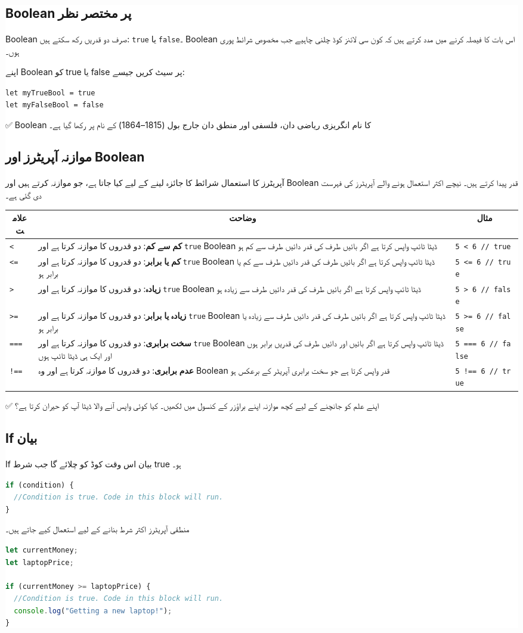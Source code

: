 ## Boolean پر مختصر نظر

Boolean صرف دو قدریں رکھ سکتے ہیں: `true` یا `false`۔ Boolean اس بات کا فیصلہ کرنے میں مدد کرتے ہیں کہ کون سی لائنز کوڈ چلنی چاہیے جب مخصوص شرائط پوری ہوں۔

اپنے Boolean کو true یا false پر سیٹ کریں جیسے:

`let myTrueBool = true`  
`let myFalseBool = false`

✅ Boolean کا نام انگریزی ریاضی دان، فلسفی اور منطق دان جارج بول (1815–1864) کے نام پر رکھا گیا ہے۔

## موازنہ آپریٹرز اور Boolean

آپریٹرز کا استعمال شرائط کا جائزہ لینے کے لیے کیا جاتا ہے، جو موازنہ کرتے ہیں اور Boolean قدر پیدا کرتے ہیں۔ نیچے اکثر استعمال ہونے والے آپریٹرز کی فہرست دی گئی ہے۔

| علامت | وضاحت                                                                                                                                                   | مثال              |
| ------ | ------------------------------------------------------------------------------------------------------------------------------------------------------------- | ------------------ |
| `<`    | **کم سے کم**: دو قدروں کا موازنہ کرتا ہے اور `true` Boolean ڈیٹا ٹائپ واپس کرتا ہے اگر بائیں طرف کی قدر دائیں طرف سے کم ہو                              | `5 < 6 // true`    |
| `<=`   | **کم یا برابر**: دو قدروں کا موازنہ کرتا ہے اور `true` Boolean ڈیٹا ٹائپ واپس کرتا ہے اگر بائیں طرف کی قدر دائیں طرف سے کم یا برابر ہو                  | `5 <= 6 // true`   |
| `>`    | **زیادہ**: دو قدروں کا موازنہ کرتا ہے اور `true` Boolean ڈیٹا ٹائپ واپس کرتا ہے اگر بائیں طرف کی قدر دائیں طرف سے زیادہ ہو                              | `5 > 6 // false`   |
| `>=`   | **زیادہ یا برابر**: دو قدروں کا موازنہ کرتا ہے اور `true` Boolean ڈیٹا ٹائپ واپس کرتا ہے اگر بائیں طرف کی قدر دائیں طرف سے زیادہ یا برابر ہو           | `5 >= 6 // false`  |
| `===`  | **سخت برابری**: دو قدروں کا موازنہ کرتا ہے اور `true` Boolean ڈیٹا ٹائپ واپس کرتا ہے اگر بائیں اور دائیں طرف کی قدریں برابر ہوں اور ایک ہی ڈیٹا ٹائپ ہوں | `5 === 6 // false` |
| `!==`  | **عدم برابری**: دو قدروں کا موازنہ کرتا ہے اور وہ Boolean قدر واپس کرتا ہے جو سخت برابری آپریٹر کے برعکس ہو                                            | `5 !== 6 // true`  |

✅ اپنے علم کو جانچنے کے لیے کچھ موازنہ اپنے براؤزر کے کنسول میں لکھیں۔ کیا کوئی واپس آنے والا ڈیٹا آپ کو حیران کرتا ہے؟

## If بیان

If بیان اس وقت کوڈ کو چلائے گا جب شرط true ہو۔

```javascript
if (condition) {
  //Condition is true. Code in this block will run.
}
```

منطقی آپریٹرز اکثر شرط بنانے کے لیے استعمال کیے جاتے ہیں۔

```javascript
let currentMoney;
let laptopPrice;

if (currentMoney >= laptopPrice) {
  //Condition is true. Code in this block will run.
  console.log("Getting a new laptop!");
}
```
